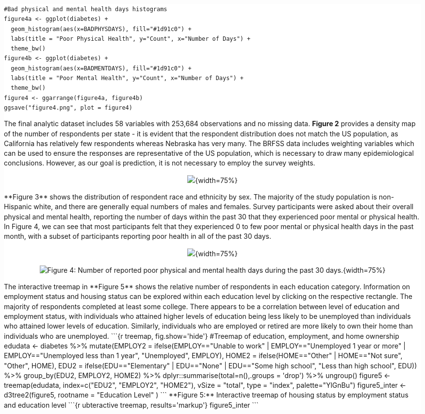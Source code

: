 ```{r descriptive figures, eval=FALSE}
#Bad physical and mental health days histograms
figure4a <- ggplot(diabetes) +
  geom_histogram(aes(x=BADPHYSDAYS), fill="#1d91c0") +
  labs(title = "Poor Physical Health", y="Count", x="Number of Days") +
  theme_bw()
figure4b <- ggplot(diabetes) +
  geom_histogram(aes(x=BADMENTDAYS), fill="#1d91c0") + 
  labs(title = "Poor Mental Health", y="Count", x="Number of Days") +
  theme_bw()
figure4 <- ggarrange(figure4a, figure4b)
ggsave("figure4.png", plot = figure4)
```
The final analytic dataset includes 58 variables with 253,684 observations and no missing data. **Figure 2** provides a density map of the number of respondents per state - it is evident that the respondent distribution does not match the US population, as California has relatively few respondents whereas Nebraska has very many. The BRFSS data includes weighting variables which can be used to ensure the responses are representative of the US population, which is necessary to draw many epidemiological conclusions. However, as our goal is prediction, it is not necessary to employ the survey weights.
<center>

![](figure2.png){width=75%}

</center>
**Figure 3** shows the distribution of respondent race and ethnicity by sex. The majority of the study population is non-Hispanic white, and there are generally equal numbers of males and females. Survey participants were asked about their overall physical and mental health, reporting the number of days within the past 30 that they experienced poor mental or physical health. In Figure 4, we can see that most participants felt that they experienced 0 to few poor mental or physical health days in the past month, with a subset of participants reporting poor health in all of the past 30 days.
<center>

![](figure3.png){width=75%}

</center>
<center>

![Figure 4: Number of reported poor physical and mental health days during the past 30 days.](figure4.png){width=75%}

</center>
The interactive treemap in **Figure 5** shows the relative number of respondents in each education category. Information on employment status and housing status can be explored within each education level by clicking on the respective rectangle. The majority of respondents completed at least some college. There appears to be a correlation between level of education and employment status, with individuals who attained higher levels of education being less likely to be unemployed than individuals who attained lower levels of education. Similarly, individuals who are employed or retired are more likely to own their home than individuals who are unemployed.
```{r treemap, fig.show='hide'}
#Treemap of education, employment, and home ownership
edudata <- diabetes %>%
  mutate(EMPLOY2 = ifelse(EMPLOY=="Unable to work" | EMPLOY=="Unemployed 1 year or more" | EMPLOY=="Unemployed less than 1 year", "Unemployed", EMPLOY), HOME2 = ifelse(HOME=="Other" | HOME=="Not sure", "Other", HOME), EDU2 = ifelse(EDU=="Elementary" | EDU=="None" | EDU=="Some high school", "Less than high school", EDU)) %>%
  group_by(EDU2, EMPLOY2, HOME2) %>%
  dplyr::summarise(total=n(),.groups = 'drop') %>%
  ungroup()
figure5 <- treemap(edudata, index=c("EDU2", "EMPLOY2", "HOME2"), vSize = "total", type = "index", palette="YlGnBu")
figure5_inter <- d3tree2(figure5,  rootname = "Education Level" )
```
**Figure 5:** Interactive treemap of housing status by employment status and education level
```{r ubteractive treemap, results='markup'}
figure5_inter
```